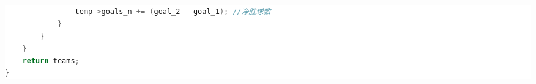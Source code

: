 ```cpp
                temp->goals_n += (goal_2 - goal_1); //净胜球数
            }
        }
    }
    return teams;
}
```
